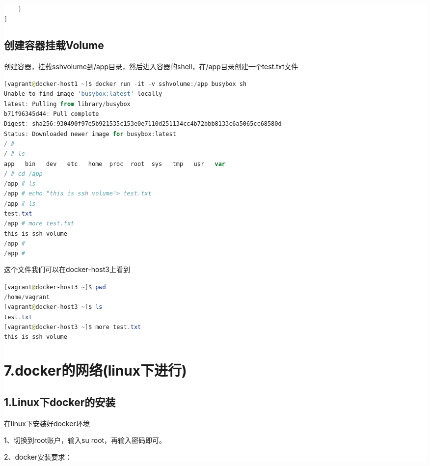 ```powershell
    }
]
```



## 创建容器挂载Volume

创建容器，挂载sshvolume到/app目录，然后进入容器的shell，在/app目录创建一个test.txt文件

```powershell
[vagrant@docker-host1 ~]$ docker run -it -v sshvolume:/app busybox sh
Unable to find image 'busybox:latest' locally
latest: Pulling from library/busybox
b71f96345d44: Pull complete
Digest: sha256:930490f97e5b921535c153e0e7110d251134cc4b72bbb8133c6a5065cc68580d
Status: Downloaded newer image for busybox:latest
/ #
/ # ls
app   bin   dev   etc   home  proc  root  sys   tmp   usr   var
/ # cd /app
/app # ls
/app # echo "this is ssh volume"> test.txt
/app # ls
test.txt
/app # more test.txt
this is ssh volume
/app #
/app #
```



这个文件我们可以在docker-host3上看到

```powershell
[vagrant@docker-host3 ~]$ pwd
/home/vagrant
[vagrant@docker-host3 ~]$ ls
test.txt
[vagrant@docker-host3 ~]$ more test.txt
this is ssh volume
```

# 7.docker的网络(linux下进行)

## 1.Linux下docker的安装

在linux下安装好docker环境

1、切换到root账户，输入su root，再输入密码即可。

 2、docker安装要求：
